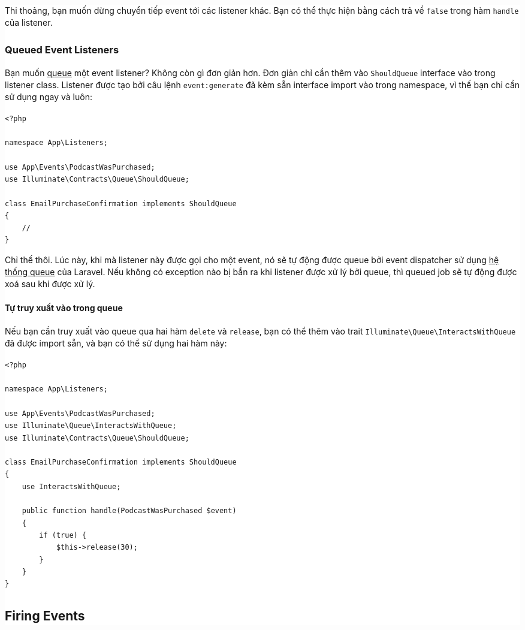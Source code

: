 Thi thoảng, bạn muốn dừng chuyển tiếp event tới các listener khác. Bạn có thể thực hiện bằng cách trả về `false` trong hàm `handle` của listener.

<a name="queued-event-listeners"></a>
### Queued Event Listeners

Bạn muốn [queue](https://laravel.com/docs/master/queues) một event listener? Không còn gì đơn giản hơn. Đơn giản chỉ cần thêm vào `ShouldQueue` interface vào trong listener class. Listener được tạo bởi câu lệnh `event:generate` đã kèm sẵn interface import vào trong namespace, vì thế bạn chỉ cần sử dụng ngay và luôn:

    <?php

    namespace App\Listeners;

    use App\Events\PodcastWasPurchased;
    use Illuminate\Contracts\Queue\ShouldQueue;

    class EmailPurchaseConfirmation implements ShouldQueue
    {
        //
    }

Chỉ thế thôi. Lúc này, khi mà listener này được gọi cho một event, nó sẽ tự động được queue bởi event dispatcher sử dụng [hệ thống queue](https://laravel.com/docs/master/queues) của Laravel. Nếu không có exception nào bị bắn ra khi listener được xử lý bởi queue, thì queued job sẽ tự động được xoá sau khi được xử lý.

#### Tự truy xuất vào trong queue

Nếu bạn cần truy xuất vào queue qua hai hàm `delete` và `release`, bạn có thể thêm vào trait `Illuminate\Queue\InteractsWithQueue` đã được import sẵn, và bạn có thể sử dụng hai hàm này:

    <?php

    namespace App\Listeners;

    use App\Events\PodcastWasPurchased;
    use Illuminate\Queue\InteractsWithQueue;
    use Illuminate\Contracts\Queue\ShouldQueue;

    class EmailPurchaseConfirmation implements ShouldQueue
    {
        use InteractsWithQueue;

        public function handle(PodcastWasPurchased $event)
        {
            if (true) {
                $this->release(30);
            }
        }
    }

<a name="firing-events"></a>
## Firing Events
